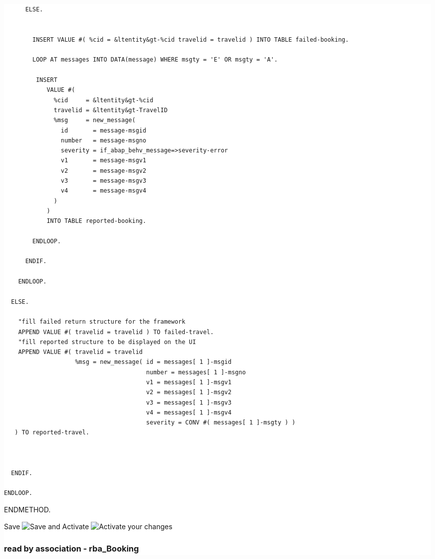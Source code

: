           ELSE.


            INSERT VALUE #( %cid = &ltentity&gt-%cid travelid = travelid ) INTO TABLE failed-booking.
 
            LOOP AT messages INTO DATA(message) WHERE msgty = 'E' OR msgty = 'A'.

             INSERT
                VALUE #(
                  %cid     = &ltentity&gt-%cid
                  travelid = &ltentity&gt-TravelID
                  %msg     = new_message(
                    id       = message-msgid
                    number   = message-msgno
                    severity = if_abap_behv_message=>severity-error
                    v1       = message-msgv1
                    v2       = message-msgv2
                    v3       = message-msgv3
                    v4       = message-msgv4
                  )
                )
                INTO TABLE reported-booking.

            ENDLOOP.

          ENDIF.

        ENDLOOP.

      ELSE.

        "fill failed return structure for the framework
        APPEND VALUE #( travelid = travelid ) TO failed-travel.
        "fill reported structure to be displayed on the UI
        APPEND VALUE #( travelid = travelid
                        %msg = new_message( id = messages[ 1 ]-msgid
                                            number = messages[ 1 ]-msgno
                                            v1 = messages[ 1 ]-msgv1
                                            v2 = messages[ 1 ]-msgv2
                                            v3 = messages[ 1 ]-msgv3
                                            v4 = messages[ 1 ]-msgv4
                                            severity = CONV #( messages[ 1 ]-msgty ) )
       ) TO reported-travel.



      ENDIF.

    ENDLOOP.


  ENDMETHOD.

</pre>

Save ![Save](images/adt_save.png) and Activate ![Activate](images/adt_activate.png) your changes 

### read by association - rba_Booking
